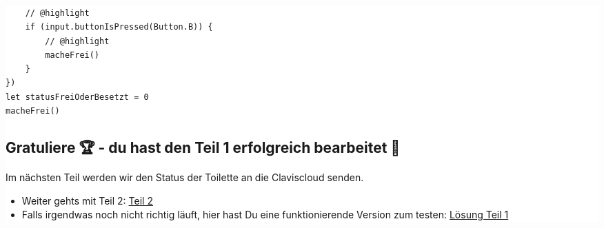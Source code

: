 ```blocks
    // @highlight
    if (input.buttonIsPressed(Button.B)) {
        // @highlight
        macheFrei()
    }
})
let statusFreiOderBesetzt = 0
macheFrei()
```

## Gratuliere 🏆 - du hast den Teil 1 erfolgreich bearbeitet 🚀

Im nächsten Teil werden wir den Status der Toilette an die Claviscloud senden.

* Weiter gehts mit Teil 2: [Teil 2](https://makecode.microbit.org/#tutorial:github:fave-smartfeld/pxt-smart-toilet-tutorial/docs/tutorials/smart-toilet-variant-part2)
* Falls irgendwas noch nicht richtig läuft, hier hast Du eine funktionierende Version zum testen: [Lösung Teil 1](https://makecode.microbit.org/#tutorial:github:fave-smartfeld/pxt-smart-toilet-tutorial/docs/tutorials/smart-toilet-variant-part1-solution)